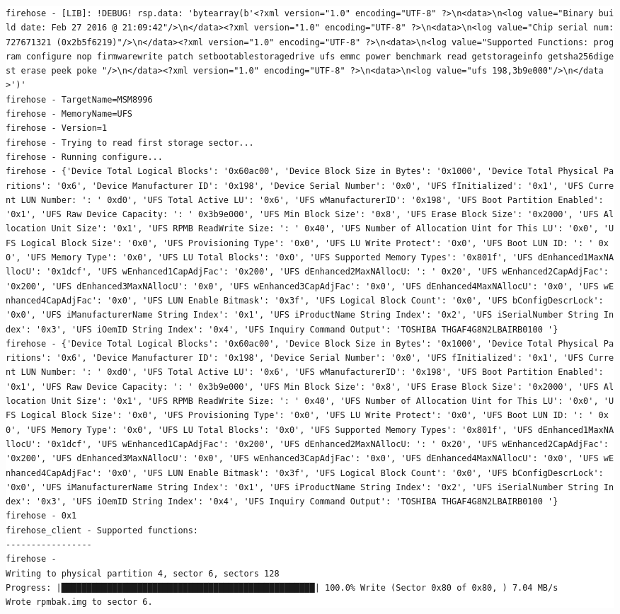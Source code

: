 ```
firehose - [LIB]: !DEBUG! rsp.data: 'bytearray(b'<?xml version="1.0" encoding="UTF-8" ?>\n<data>\n<log value="Binary build date: Feb 27 2016 @ 21:09:42"/>\n</data><?xml version="1.0" encoding="UTF-8" ?>\n<data>\n<log value="Chip serial num: 727671321 (0x2b5f6219)"/>\n</data><?xml version="1.0" encoding="UTF-8" ?>\n<data>\n<log value="Supported Functions: program configure nop firmwarewrite patch setbootablestoragedrive ufs emmc power benchmark read getstorageinfo getsha256digest erase peek poke "/>\n</data><?xml version="1.0" encoding="UTF-8" ?>\n<data>\n<log value="ufs 198,3b9e000"/>\n</data>')'
firehose - TargetName=MSM8996
firehose - MemoryName=UFS
firehose - Version=1
firehose - Trying to read first storage sector...
firehose - Running configure...
firehose - {'Device Total Logical Blocks': '0x60ac00', 'Device Block Size in Bytes': '0x1000', 'Device Total Physical Paritions': '0x6', 'Device Manufacturer ID': '0x198', 'Device Serial Number': '0x0', 'UFS fInitialized': '0x1', 'UFS Current LUN Number: ': ' 0xd0', 'UFS Total Active LU': '0x6', 'UFS wManufacturerID': '0x198', 'UFS Boot Partition Enabled': '0x1', 'UFS Raw Device Capacity: ': ' 0x3b9e000', 'UFS Min Block Size': '0x8', 'UFS Erase Block Size': '0x2000', 'UFS Allocation Unit Size': '0x1', 'UFS RPMB ReadWrite Size: ': ' 0x40', 'UFS Number of Allocation Uint for This LU': '0x0', 'UFS Logical Block Size': '0x0', 'UFS Provisioning Type': '0x0', 'UFS LU Write Protect': '0x0', 'UFS Boot LUN ID: ': ' 0x0', 'UFS Memory Type': '0x0', 'UFS LU Total Blocks': '0x0', 'UFS Supported Memory Types': '0x801f', 'UFS dEnhanced1MaxNAllocU': '0x1dcf', 'UFS wEnhanced1CapAdjFac': '0x200', 'UFS dEnhanced2MaxNAllocU: ': ' 0x20', 'UFS wEnhanced2CapAdjFac': '0x200', 'UFS dEnhanced3MaxNAllocU': '0x0', 'UFS wEnhanced3CapAdjFac': '0x0', 'UFS dEnhanced4MaxNAllocU': '0x0', 'UFS wEnhanced4CapAdjFac': '0x0', 'UFS LUN Enable Bitmask': '0x3f', 'UFS Logical Block Count': '0x0', 'UFS bConfigDescrLock': '0x0', 'UFS iManufacturerName String Index': '0x1', 'UFS iProductName String Index': '0x2', 'UFS iSerialNumber String Index': '0x3', 'UFS iOemID String Index': '0x4', 'UFS Inquiry Command Output': 'TOSHIBA THGAF4G8N2LBAIRB0100 '}
firehose - {'Device Total Logical Blocks': '0x60ac00', 'Device Block Size in Bytes': '0x1000', 'Device Total Physical Paritions': '0x6', 'Device Manufacturer ID': '0x198', 'Device Serial Number': '0x0', 'UFS fInitialized': '0x1', 'UFS Current LUN Number: ': ' 0xd0', 'UFS Total Active LU': '0x6', 'UFS wManufacturerID': '0x198', 'UFS Boot Partition Enabled': '0x1', 'UFS Raw Device Capacity: ': ' 0x3b9e000', 'UFS Min Block Size': '0x8', 'UFS Erase Block Size': '0x2000', 'UFS Allocation Unit Size': '0x1', 'UFS RPMB ReadWrite Size: ': ' 0x40', 'UFS Number of Allocation Uint for This LU': '0x0', 'UFS Logical Block Size': '0x0', 'UFS Provisioning Type': '0x0', 'UFS LU Write Protect': '0x0', 'UFS Boot LUN ID: ': ' 0x0', 'UFS Memory Type': '0x0', 'UFS LU Total Blocks': '0x0', 'UFS Supported Memory Types': '0x801f', 'UFS dEnhanced1MaxNAllocU': '0x1dcf', 'UFS wEnhanced1CapAdjFac': '0x200', 'UFS dEnhanced2MaxNAllocU: ': ' 0x20', 'UFS wEnhanced2CapAdjFac': '0x200', 'UFS dEnhanced3MaxNAllocU': '0x0', 'UFS wEnhanced3CapAdjFac': '0x0', 'UFS dEnhanced4MaxNAllocU': '0x0', 'UFS wEnhanced4CapAdjFac': '0x0', 'UFS LUN Enable Bitmask': '0x3f', 'UFS Logical Block Count': '0x0', 'UFS bConfigDescrLock': '0x0', 'UFS iManufacturerName String Index': '0x1', 'UFS iProductName String Index': '0x2', 'UFS iSerialNumber String Index': '0x3', 'UFS iOemID String Index': '0x4', 'UFS Inquiry Command Output': 'TOSHIBA THGAF4G8N2LBAIRB0100 '}
firehose - 0x1
firehose_client - Supported functions:
-----------------
firehose -
Writing to physical partition 4, sector 6, sectors 128
Progress: |██████████████████████████████████████████████████| 100.0% Write (Sector 0x80 of 0x80, ) 7.04 MB/s
Wrote rpmbak.img to sector 6.
```
